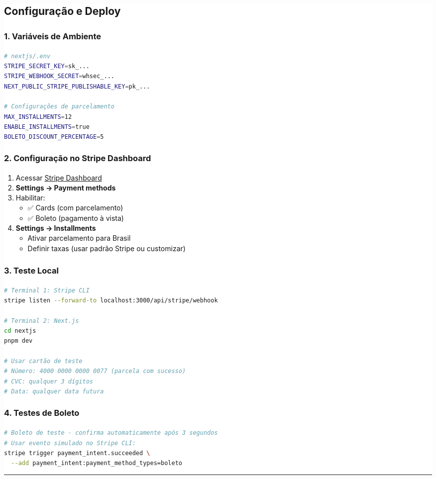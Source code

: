 
## Configuração e Deploy

### 1. Variáveis de Ambiente

```bash
# nextjs/.env
STRIPE_SECRET_KEY=sk_...
STRIPE_WEBHOOK_SECRET=whsec_...
NEXT_PUBLIC_STRIPE_PUBLISHABLE_KEY=pk_...

# Configurações de parcelamento
MAX_INSTALLMENTS=12
ENABLE_INSTALLMENTS=true
BOLETO_DISCOUNT_PERCENTAGE=5
```

### 2. Configuração no Stripe Dashboard

1. Acessar [Stripe Dashboard](https://dashboard.stripe.com)
2. **Settings → Payment methods**
3. Habilitar:
   - ✅ Cards (com parcelamento)
   - ✅ Boleto (pagamento à vista)
4. **Settings → Installments**
   - Ativar parcelamento para Brasil
   - Definir taxas (usar padrão Stripe ou customizar)

### 3. Teste Local

```bash
# Terminal 1: Stripe CLI
stripe listen --forward-to localhost:3000/api/stripe/webhook

# Terminal 2: Next.js
cd nextjs
pnpm dev

# Usar cartão de teste
# Número: 4000 0000 0000 0077 (parcela com sucesso)
# CVC: qualquer 3 dígitos
# Data: qualquer data futura
```

### 4. Testes de Boleto

```bash
# Boleto de teste - confirma automaticamente após 3 segundos
# Usar evento simulado no Stripe CLI:
stripe trigger payment_intent.succeeded \
  --add payment_intent:payment_method_types=boleto
```

---